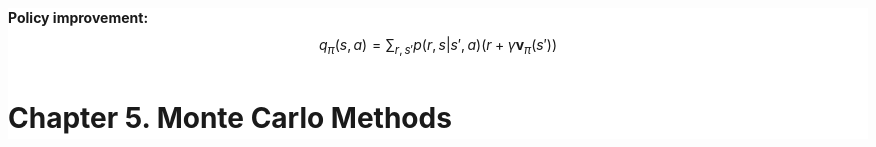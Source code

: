 **Policy improvement:**
$$
q_\pi(s,a)=\sum_{r,s'}p(r,s\vert s',a)(r+\gamma\mathbf v_\pi(s'))
$$


# **Chapter 5.** Monte Carlo Methods

